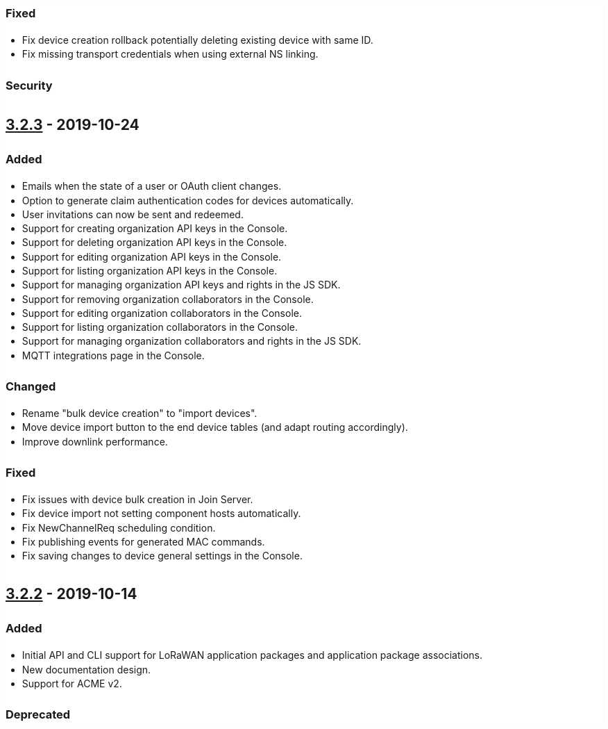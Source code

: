 ### Fixed

- Fix device creation rollback potentially deleting existing device with same ID.
- Fix missing transport credentials when using external NS linking.

### Security

## [3.2.3] - 2019-10-24

### Added

- Emails when the state of a user or OAuth client changes.
- Option to generate claim authentication codes for devices automatically.
- User invitations can now be sent and redeemed.
- Support for creating organization API keys in the Console.
- Support for deleting organization API keys in the Console.
- Support for editing organization API keys in the Console.
- Support for listing organization API keys in the Console.
- Support for managing organization API keys and rights in the JS SDK.
- Support for removing organization collaborators in the Console.
- Support for editing organization collaborators in the Console.
- Support for listing organization collaborators in the Console.
- Support for managing organization collaborators and rights in the JS SDK.
- MQTT integrations page in the Console.

### Changed

- Rename "bulk device creation" to "import devices".
- Move device import button to the end device tables (and adapt routing accordingly).
- Improve downlink performance.

### Fixed

- Fix issues with device bulk creation in Join Server.
- Fix device import not setting component hosts automatically.
- Fix NewChannelReq scheduling condition.
- Fix publishing events for generated MAC commands.
- Fix saving changes to device general settings in the Console.

## [3.2.2] - 2019-10-14

### Added

- Initial API and CLI support for LoRaWAN application packages and application package associations.
- New documentation design.
- Support for ACME v2.

### Deprecated


[unreleased]: https://github.com/TheThingsNetwork/lorawan-stack/compare/v3.8.6...HEAD
[3.8.6]: https://github.com/TheThingsNetwork/lorawan-stack/compare/v3.8.5...v3.8.6
[3.8.5]: https://github.com/TheThingsNetwork/lorawan-stack/compare/v3.8.4...v3.8.5
[3.8.4]: https://github.com/TheThingsNetwork/lorawan-stack/compare/v3.8.3...v3.8.4
[3.8.3]: https://github.com/TheThingsNetwork/lorawan-stack/compare/v3.8.2...v3.8.3
[3.8.2]: https://github.com/TheThingsNetwork/lorawan-stack/compare/v3.7.2...v3.8.2
[3.7.2]: https://github.com/TheThingsNetwork/lorawan-stack/compare/v3.7.0...v3.7.2
[3.7.0]: https://github.com/TheThingsNetwork/lorawan-stack/compare/v3.6.0...v3.7.0
[3.6.3]: https://github.com/TheThingsNetwork/lorawan-stack/compare/v3.6.2...v3.6.3
[3.6.2]: https://github.com/TheThingsNetwork/lorawan-stack/compare/v3.6.1...v3.6.2
[3.6.1]: https://github.com/TheThingsNetwork/lorawan-stack/compare/v3.6.0...v3.6.1
[3.6.0]: https://github.com/TheThingsNetwork/lorawan-stack/compare/v3.5.3...v3.6.0
[3.5.3]: https://github.com/TheThingsNetwork/lorawan-stack/compare/v3.5.2...v3.5.3
[3.5.2]: https://github.com/TheThingsNetwork/lorawan-stack/compare/v3.5.1...v3.5.2
[3.5.1]: https://github.com/TheThingsNetwork/lorawan-stack/compare/v3.5.0...v3.5.1
[3.5.0]: https://github.com/TheThingsNetwork/lorawan-stack/compare/v3.4.2...v3.5.0
[3.4.2]: https://github.com/TheThingsNetwork/lorawan-stack/compare/v3.4.1...v3.4.2
[3.4.1]: https://github.com/TheThingsNetwork/lorawan-stack/compare/v3.4.0...v3.4.1
[3.4.0]: https://github.com/TheThingsNetwork/lorawan-stack/compare/v3.3.2...v3.4.0
[3.3.2]: https://github.com/TheThingsNetwork/lorawan-stack/compare/v3.3.1...v3.3.2
[3.3.1]: https://github.com/TheThingsNetwork/lorawan-stack/compare/v3.3.0...v3.3.1
[3.3.0]: https://github.com/TheThingsNetwork/lorawan-stack/compare/v3.2.6...v3.3.0
[3.2.6]: https://github.com/TheThingsNetwork/lorawan-stack/compare/v3.2.5...v3.2.6
[3.2.5]: https://github.com/TheThingsNetwork/lorawan-stack/compare/v3.2.4...v3.2.5
[3.2.4]: https://github.com/TheThingsNetwork/lorawan-stack/compare/v3.2.3...v3.2.4
[3.2.3]: https://github.com/TheThingsNetwork/lorawan-stack/compare/v3.2.2...v3.2.3
[3.2.2]: https://github.com/TheThingsNetwork/lorawan-stack/compare/v3.2.1...v3.2.2
[3.2.1]: https://github.com/TheThingsNetwork/lorawan-stack/compare/v3.2.0...v3.2.1
[3.2.0]: https://github.com/TheThingsNetwork/lorawan-stack/compare/v3.1.2...v3.2.0
[3.1.2]: https://github.com/TheThingsNetwork/lorawan-stack/compare/v3.1.1...v3.1.2
[3.1.1]: https://github.com/TheThingsNetwork/lorawan-stack/compare/v3.1.0...v3.1.1
[3.1.0]: https://github.com/TheThingsNetwork/lorawan-stack/compare/v3.0.4...v3.1.0
[3.0.4]: https://github.com/TheThingsNetwork/lorawan-stack/compare/v3.0.3...v3.0.4
[3.0.3]: https://github.com/TheThingsNetwork/lorawan-stack/compare/v3.0.2...v3.0.3
[3.0.2]: https://github.com/TheThingsNetwork/lorawan-stack/compare/v3.0.1...v3.0.2
[3.0.1]: https://github.com/TheThingsNetwork/lorawan-stack/compare/v3.0.0...v3.0.1